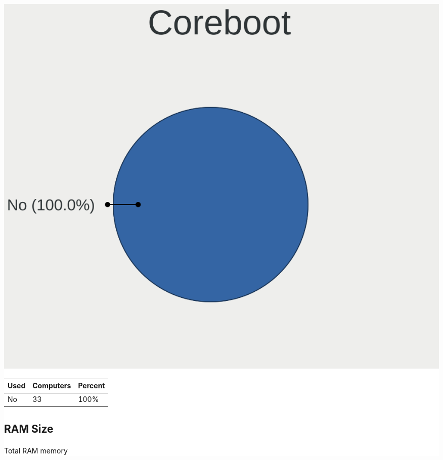 ![Coreboot](./images/pie_chart_bsd/node_coreboot.svg)


| Used | Computers | Percent |
|------|-----------|---------|
| No   | 33        | 100%    |

RAM Size
--------

Total RAM memory
